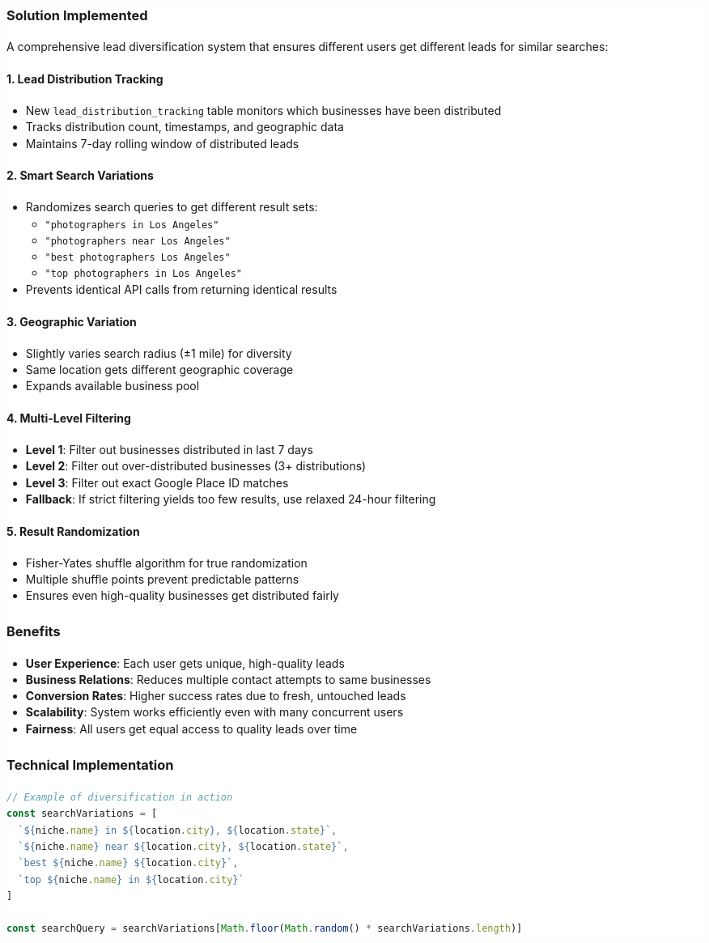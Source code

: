 ### Solution Implemented
A comprehensive lead diversification system that ensures different users get different leads for similar searches:

#### 1. **Lead Distribution Tracking**
- New `lead_distribution_tracking` table monitors which businesses have been distributed
- Tracks distribution count, timestamps, and geographic data
- Maintains 7-day rolling window of distributed leads

#### 2. **Smart Search Variations**
- Randomizes search queries to get different result sets:
  - `"photographers in Los Angeles"`
  - `"photographers near Los Angeles"`
  - `"best photographers Los Angeles"`
  - `"top photographers in Los Angeles"`
- Prevents identical API calls from returning identical results

#### 3. **Geographic Variation**
- Slightly varies search radius (±1 mile) for diversity
- Same location gets different geographic coverage
- Expands available business pool

#### 4. **Multi-Level Filtering**
- **Level 1**: Filter out businesses distributed in last 7 days
- **Level 2**: Filter out over-distributed businesses (3+ distributions)
- **Level 3**: Filter out exact Google Place ID matches
- **Fallback**: If strict filtering yields too few results, use relaxed 24-hour filtering

#### 5. **Result Randomization**
- Fisher-Yates shuffle algorithm for true randomization
- Multiple shuffle points prevent predictable patterns
- Ensures even high-quality businesses get distributed fairly

### Benefits
- **User Experience**: Each user gets unique, high-quality leads
- **Business Relations**: Reduces multiple contact attempts to same businesses
- **Conversion Rates**: Higher success rates due to fresh, untouched leads
- **Scalability**: System works efficiently even with many concurrent users
- **Fairness**: All users get equal access to quality leads over time

### Technical Implementation
```typescript
// Example of diversification in action
const searchVariations = [
  `${niche.name} in ${location.city}, ${location.state}`,
  `${niche.name} near ${location.city}, ${location.state}`,
  `best ${niche.name} ${location.city}`,
  `top ${niche.name} in ${location.city}`
]

const searchQuery = searchVariations[Math.floor(Math.random() * searchVariations.length)]
```
